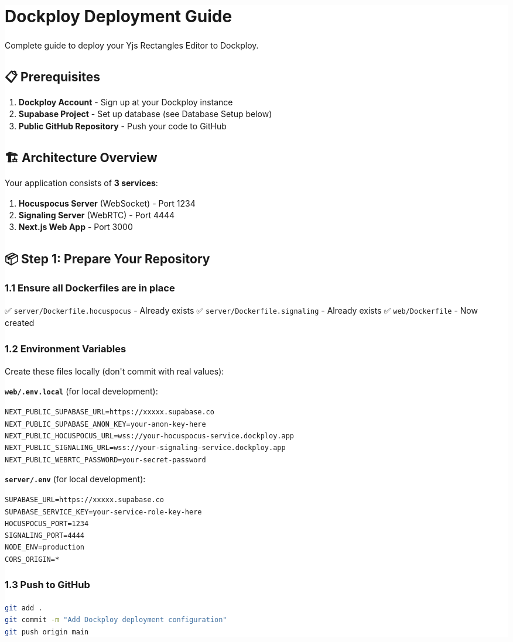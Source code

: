 # Dockploy Deployment Guide

Complete guide to deploy your Yjs Rectangles Editor to Dockploy.

## 📋 Prerequisites

1. **Dockploy Account** - Sign up at your Dockploy instance
2. **Supabase Project** - Set up database (see Database Setup below)
3. **Public GitHub Repository** - Push your code to GitHub

## 🏗️ Architecture Overview

Your application consists of **3 services**:

1. **Hocuspocus Server** (WebSocket) - Port 1234
2. **Signaling Server** (WebRTC) - Port 4444  
3. **Next.js Web App** - Port 3000

## 📦 Step 1: Prepare Your Repository

### 1.1 Ensure all Dockerfiles are in place

✅ `server/Dockerfile.hocuspocus` - Already exists
✅ `server/Dockerfile.signaling` - Already exists
✅ `web/Dockerfile` - Now created

### 1.2 Environment Variables

Create these files locally (don't commit with real values):

**`web/.env.local`** (for local development):
```env
NEXT_PUBLIC_SUPABASE_URL=https://xxxxx.supabase.co
NEXT_PUBLIC_SUPABASE_ANON_KEY=your-anon-key-here
NEXT_PUBLIC_HOCUSPOCUS_URL=wss://your-hocuspocus-service.dockploy.app
NEXT_PUBLIC_SIGNALING_URL=wss://your-signaling-service.dockploy.app
NEXT_PUBLIC_WEBRTC_PASSWORD=your-secret-password
```

**`server/.env`** (for local development):
```env
SUPABASE_URL=https://xxxxx.supabase.co
SUPABASE_SERVICE_KEY=your-service-role-key-here
HOCUSPOCUS_PORT=1234
SIGNALING_PORT=4444
NODE_ENV=production
CORS_ORIGIN=*
```

### 1.3 Push to GitHub

```bash
git add .
git commit -m "Add Dockploy deployment configuration"
git push origin main
```
